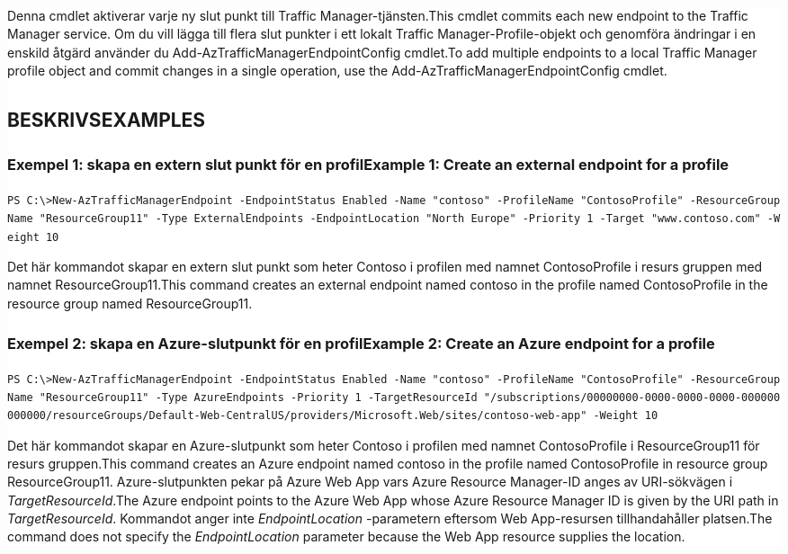<span data-ttu-id="70f70-107">Denna cmdlet aktiverar varje ny slut punkt till Traffic Manager-tjänsten.</span><span class="sxs-lookup"><span data-stu-id="70f70-107">This cmdlet commits each new endpoint to the Traffic Manager service.</span></span>
<span data-ttu-id="70f70-108">Om du vill lägga till flera slut punkter i ett lokalt Traffic Manager-Profile-objekt och genomföra ändringar i en enskild åtgärd använder du Add-AzTrafficManagerEndpointConfig cmdlet.</span><span class="sxs-lookup"><span data-stu-id="70f70-108">To add multiple endpoints to a local Traffic Manager profile object and commit changes in a single operation, use the Add-AzTrafficManagerEndpointConfig cmdlet.</span></span>

## <span data-ttu-id="70f70-109">BESKRIVS</span><span class="sxs-lookup"><span data-stu-id="70f70-109">EXAMPLES</span></span>

### <span data-ttu-id="70f70-110">Exempel 1: skapa en extern slut punkt för en profil</span><span class="sxs-lookup"><span data-stu-id="70f70-110">Example 1: Create an external endpoint for a profile</span></span>
```
PS C:\>New-AzTrafficManagerEndpoint -EndpointStatus Enabled -Name "contoso" -ProfileName "ContosoProfile" -ResourceGroupName "ResourceGroup11" -Type ExternalEndpoints -EndpointLocation "North Europe" -Priority 1 -Target "www.contoso.com" -Weight 10
```

<span data-ttu-id="70f70-111">Det här kommandot skapar en extern slut punkt som heter Contoso i profilen med namnet ContosoProfile i resurs gruppen med namnet ResourceGroup11.</span><span class="sxs-lookup"><span data-stu-id="70f70-111">This command creates an external endpoint named contoso in the profile named ContosoProfile in the resource group named ResourceGroup11.</span></span>

### <span data-ttu-id="70f70-112">Exempel 2: skapa en Azure-slutpunkt för en profil</span><span class="sxs-lookup"><span data-stu-id="70f70-112">Example 2: Create an Azure endpoint for a profile</span></span>
```
PS C:\>New-AzTrafficManagerEndpoint -EndpointStatus Enabled -Name "contoso" -ProfileName "ContosoProfile" -ResourceGroupName "ResourceGroup11" -Type AzureEndpoints -Priority 1 -TargetResourceId "/subscriptions/00000000-0000-0000-0000-000000000000/resourceGroups/Default-Web-CentralUS/providers/Microsoft.Web/sites/contoso-web-app" -Weight 10
```

<span data-ttu-id="70f70-113">Det här kommandot skapar en Azure-slutpunkt som heter Contoso i profilen med namnet ContosoProfile i ResourceGroup11 för resurs gruppen.</span><span class="sxs-lookup"><span data-stu-id="70f70-113">This command creates an Azure endpoint named contoso in the profile named ContosoProfile in resource group ResourceGroup11.</span></span>
<span data-ttu-id="70f70-114">Azure-slutpunkten pekar på Azure Web App vars Azure Resource Manager-ID anges av URI-sökvägen i *TargetResourceId*.</span><span class="sxs-lookup"><span data-stu-id="70f70-114">The Azure endpoint points to the Azure Web App whose Azure Resource Manager ID is given by the URI path in *TargetResourceId*.</span></span>
<span data-ttu-id="70f70-115">Kommandot anger inte *EndpointLocation* -parametern eftersom Web App-resursen tillhandahåller platsen.</span><span class="sxs-lookup"><span data-stu-id="70f70-115">The command does not specify the *EndpointLocation* parameter because the Web App resource supplies the location.</span></span>
